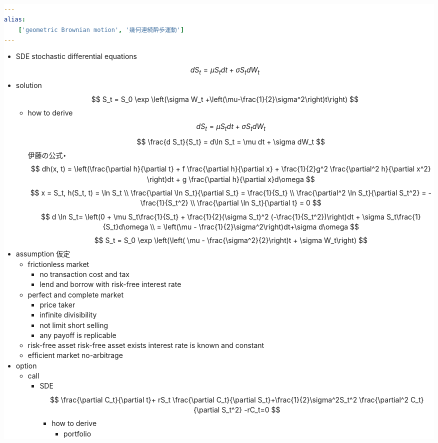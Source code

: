 ```yaml
---
alias:
    ['geometric Brownian motion', '幾何連続酔歩運動']
---
```

- SDE stochastic differential equations
    $$
    d S_t = \mu S_t dt + \sigma S_t d W_t
    $$
- solution
    $$
    S_t = S_0 \exp \left(\sigma W_t +\left(\mu-\frac{1}{2}\sigma^2\right)t\right)
    $$
    - how to derive
        $$
        dS_t = \mu S_t dt + \sigma S_t dW_t
        $$
        $$
        \frac{d S_t}{S_t} = d\ln S_t = \mu dt + \sigma dW_t
        $$
        伊藤の公式‣
        $$
        dh(x, t) = \left(\frac{\partial h}{\partial t} + f \frac{\partial h}{\partial x} + \frac{1}{2}g^2 \frac{\partial^2 h}{\partial x^2} \right)dt + g \frac{\partial h}{\partial x}d\omega
        $$
        $$
        x = S_t, h(S_t, t) = \ln S_t \\
        \frac{\partial \ln S_t}{\partial S_t} = \frac{1}{S_t} \\
        \frac{\partial^2 \ln S_t}{\partial S_t^2} = -\frac{1}{S_t^2} \\
        \frac{\partial \ln S_t}{\partial t} = 0
        $$
        $$
        d \ln S_t= \left(0 + \mu S_t\frac{1}{S_t} + \frac{1}{2}(\sigma S_t)^2 (-\frac{1}{S_t^2})\right)dt + \sigma S_t\frac{1}{S_t}d\omega \\
        = \left(\mu - \frac{1}{2}\sigma^2\right)dt+\sigma d\omega
        $$
        $$
        S_t = S_0 \exp \left(\left( \mu - \frac{\sigma^2}{2}\right)t + \sigma W_t\right)
        $$
- assumption 仮定
    - frictionless market
        - no transaction cost and tax
        - lend and borrow with risk-free interest rate
    - perfect and complete market
        - price taker
        - infinite divisibility
        - not limit short selling
        - any payoff is replicable
    - risk-free asset
        risk-free asset exists 
        interest rate is known and constant
    - efficient market
        no-arbitrage
- option
    - call
        - SDE
            $$
            \frac{\partial C_t}{\partial t}+ rS_t \frac{\partial C_t}{\partial S_t}+\frac{1}{2}\sigma^2S_t^2 \frac{\partial^2 C_t}{\partial S_t^2} -rC_t=0
            $$
            - how to derive
                - portfolio